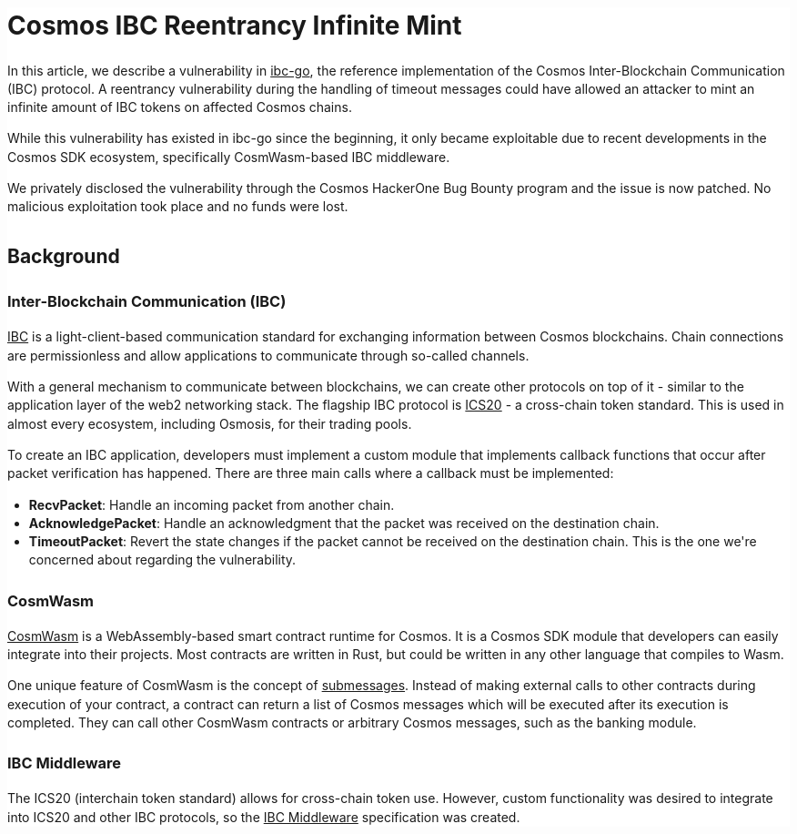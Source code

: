 # Cosmos IBC Reentrancy Infinite Mint

In this article, we describe a vulnerability in [ibc-go](https://github.com/cosmos/ibc-go), the reference implementation of the Cosmos Inter-Blockchain Communication (IBC) protocol. A reentrancy vulnerability during the handling of timeout messages could have allowed an attacker to mint an infinite amount of IBC tokens on affected Cosmos chains.

While this vulnerability has existed in ibc-go since the beginning, it only became exploitable due to recent developments in the Cosmos SDK ecosystem, specifically CosmWasm-based IBC middleware.

We privately disclosed the vulnerability through the Cosmos HackerOne Bug Bounty program and the issue is now patched. No malicious exploitation took place and no funds were lost.

## Background

### Inter-Blockchain Communication (IBC)

[IBC](https://tutorials.cosmos.network/academy/3-ibc/1-what-is-ibc.html) is a light-client-based communication standard for exchanging information between Cosmos blockchains. Chain connections are permissionless and allow applications to communicate through so-called channels. 

With a general mechanism to communicate between blockchains, we can create other protocols on top of it - similar to the application layer of the web2 networking stack. The flagship IBC protocol is [ICS20](https://github.com/cosmos/ibc/blob/main/spec/app/ics-020-fungible-token-transfer/README.md) - a cross-chain token standard. This is used in almost every ecosystem, including Osmosis, for their trading pools.

To create an IBC application, developers must implement a custom module that implements callback functions that occur after packet verification has happened. There are three main calls where a callback must be implemented:

* **RecvPacket**: Handle an incoming packet from another chain.
* **AcknowledgePacket**: Handle an acknowledgment that the packet was received on the destination chain. 
* **TimeoutPacket**: Revert the state changes if the packet cannot be received on the destination chain. This is the one we're concerned about regarding the vulnerability. 

### CosmWasm

[CosmWasm](https://cosmwasm.com/) is a WebAssembly-based smart contract runtime for Cosmos. It is a Cosmos SDK module that developers can easily integrate into their projects. Most contracts are written in Rust, but could be written in any other language that compiles to Wasm.

One unique feature of CosmWasm is the concept of [submessages](https://docs.cosmwasm.com/docs/smart-contracts/message/submessage). Instead of making external calls to other contracts during execution of your contract, a contract can return a list of Cosmos messages which will be executed after its execution is completed. They can call other CosmWasm contracts or arbitrary Cosmos messages, such as the banking module.

### IBC Middleware

The ICS20 (interchain token standard) allows for cross-chain token use. However, custom functionality was desired to integrate into ICS20 and other IBC protocols, so the [IBC Middleware](https://ibc.cosmos.network/main/ibc/middleware/overview.html) specification was created. 
